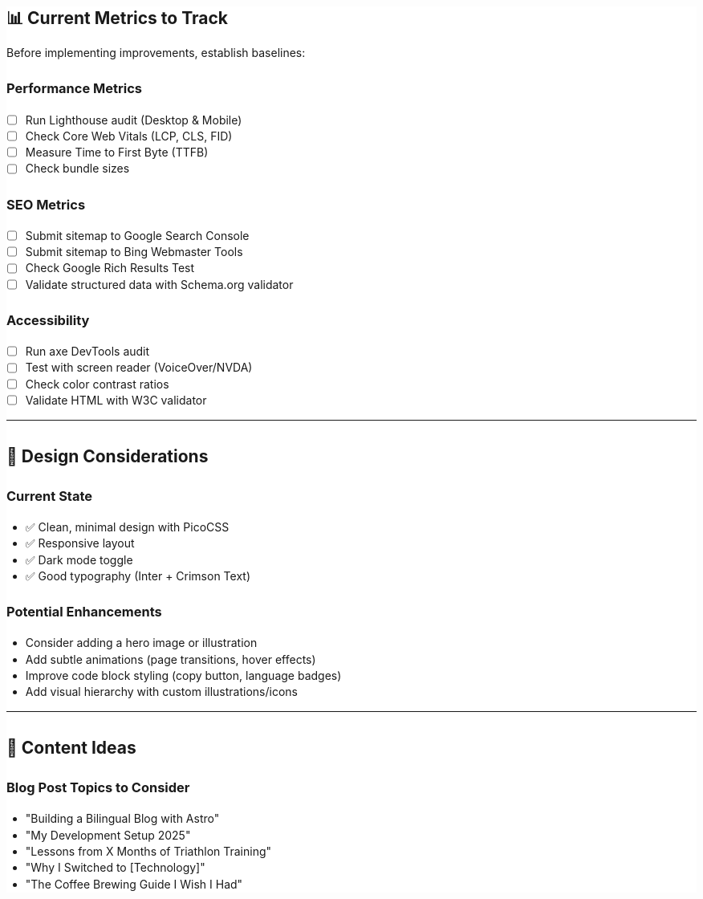 ## 📊 Current Metrics to Track

Before implementing improvements, establish baselines:

### Performance Metrics
- [ ] Run Lighthouse audit (Desktop & Mobile)
- [ ] Check Core Web Vitals (LCP, CLS, FID)
- [ ] Measure Time to First Byte (TTFB)
- [ ] Check bundle sizes

### SEO Metrics
- [ ] Submit sitemap to Google Search Console
- [ ] Submit sitemap to Bing Webmaster Tools
- [ ] Check Google Rich Results Test
- [ ] Validate structured data with Schema.org validator

### Accessibility
- [ ] Run axe DevTools audit
- [ ] Test with screen reader (VoiceOver/NVDA)
- [ ] Check color contrast ratios
- [ ] Validate HTML with W3C validator

---

## 🎨 Design Considerations

### Current State
- ✅ Clean, minimal design with PicoCSS
- ✅ Responsive layout
- ✅ Dark mode toggle
- ✅ Good typography (Inter + Crimson Text)

### Potential Enhancements
- Consider adding a hero image or illustration
- Add subtle animations (page transitions, hover effects)
- Improve code block styling (copy button, language badges)
- Add visual hierarchy with custom illustrations/icons

---

## 📝 Content Ideas

### Blog Post Topics to Consider
- "Building a Bilingual Blog with Astro"
- "My Development Setup 2025"
- "Lessons from X Months of Triathlon Training"
- "Why I Switched to [Technology]"
- "The Coffee Brewing Guide I Wish I Had"
